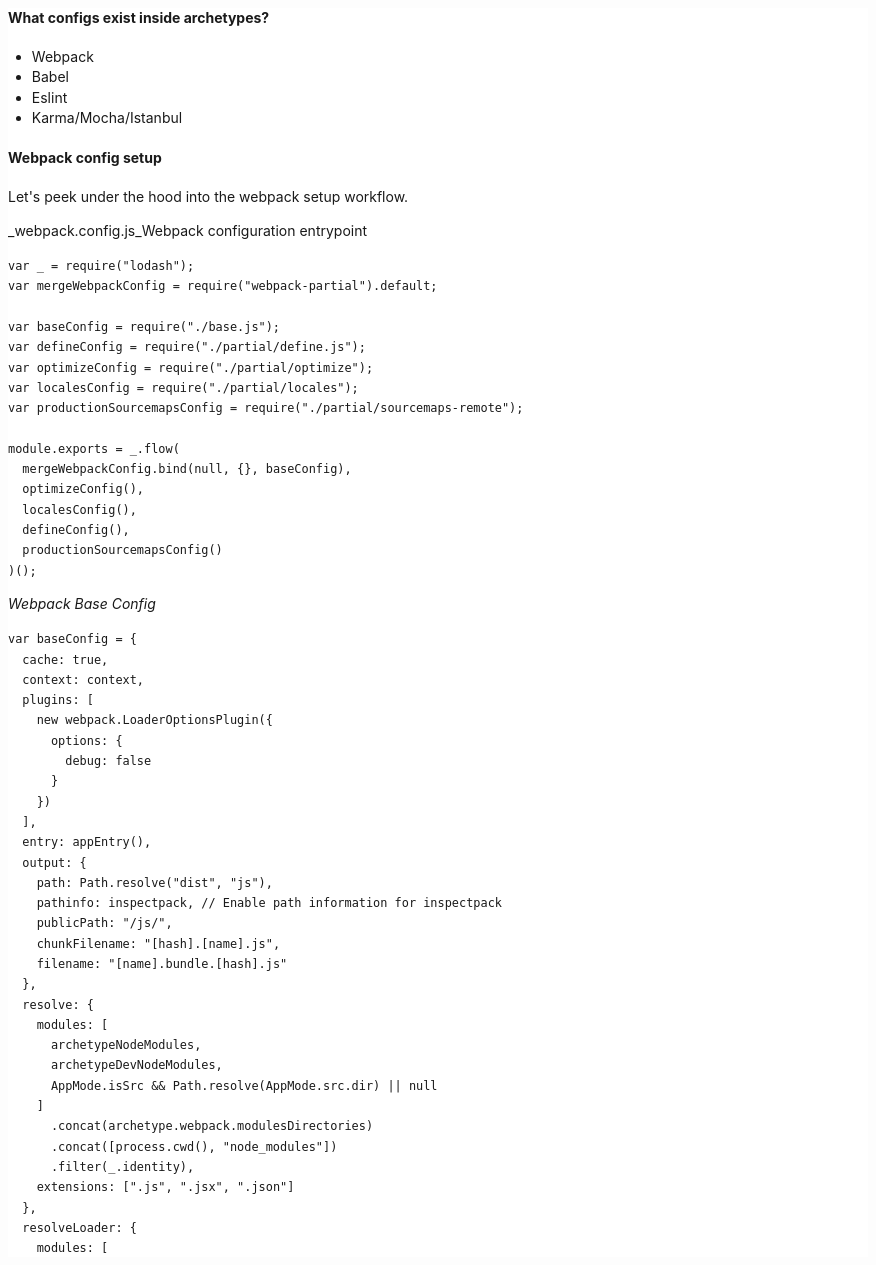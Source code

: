 #### What configs exist inside archetypes?

* Webpack
* Babel
* Eslint
* Karma/Mocha/Istanbul

#### Webpack config setup

Let's peek under the hood into the webpack setup workflow.

\_webpack.config.js\_Webpack configuration entrypoint

```
var _ = require("lodash");
var mergeWebpackConfig = require("webpack-partial").default;

var baseConfig = require("./base.js");
var defineConfig = require("./partial/define.js");
var optimizeConfig = require("./partial/optimize");
var localesConfig = require("./partial/locales");
var productionSourcemapsConfig = require("./partial/sourcemaps-remote");

module.exports = _.flow(
  mergeWebpackConfig.bind(null, {}, baseConfig),
  optimizeConfig(),
  localesConfig(),
  defineConfig(),
  productionSourcemapsConfig()
)();
```

_Webpack Base Config_

```
var baseConfig = {
  cache: true,
  context: context,
  plugins: [
    new webpack.LoaderOptionsPlugin({
      options: {
        debug: false
      }
    })
  ],
  entry: appEntry(),
  output: {
    path: Path.resolve("dist", "js"),
    pathinfo: inspectpack, // Enable path information for inspectpack
    publicPath: "/js/",
    chunkFilename: "[hash].[name].js",
    filename: "[name].bundle.[hash].js"
  },
  resolve: {
    modules: [
      archetypeNodeModules,
      archetypeDevNodeModules,
      AppMode.isSrc && Path.resolve(AppMode.src.dir) || null
    ]
      .concat(archetype.webpack.modulesDirectories)
      .concat([process.cwd(), "node_modules"])
      .filter(_.identity),
    extensions: [".js", ".jsx", ".json"]
  },
  resolveLoader: {
    modules: [
```